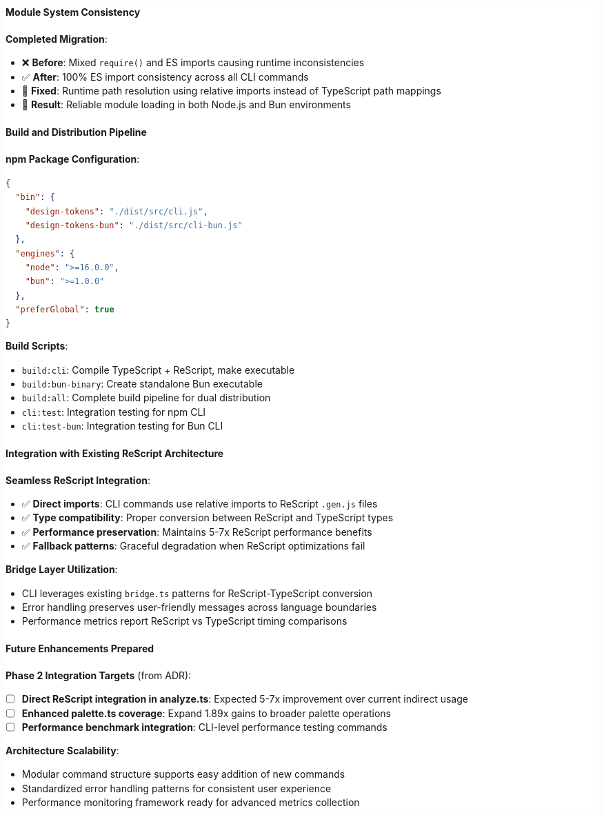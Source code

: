 #### **Module System Consistency**

**Completed Migration**:
- ❌ **Before**: Mixed `require()` and ES imports causing runtime inconsistencies
- ✅ **After**: 100% ES import consistency across all CLI commands
- 🔧 **Fixed**: Runtime path resolution using relative imports instead of TypeScript path mappings
- 📁 **Result**: Reliable module loading in both Node.js and Bun environments

#### **Build and Distribution Pipeline**

**npm Package Configuration**:
```json
{
  "bin": {
    "design-tokens": "./dist/src/cli.js",
    "design-tokens-bun": "./dist/src/cli-bun.js"
  },
  "engines": {
    "node": ">=16.0.0",
    "bun": ">=1.0.0"
  },
  "preferGlobal": true
}
```

**Build Scripts**:
- `build:cli`: Compile TypeScript + ReScript, make executable
- `build:bun-binary`: Create standalone Bun executable
- `build:all`: Complete build pipeline for dual distribution
- `cli:test`: Integration testing for npm CLI
- `cli:test-bun`: Integration testing for Bun CLI

#### **Integration with Existing ReScript Architecture**

**Seamless ReScript Integration**:
- ✅ **Direct imports**: CLI commands use relative imports to ReScript `.gen.js` files
- ✅ **Type compatibility**: Proper conversion between ReScript and TypeScript types
- ✅ **Performance preservation**: Maintains 5-7x ReScript performance benefits
- ✅ **Fallback patterns**: Graceful degradation when ReScript optimizations fail

**Bridge Layer Utilization**:
- CLI leverages existing `bridge.ts` patterns for ReScript-TypeScript conversion
- Error handling preserves user-friendly messages across language boundaries
- Performance metrics report ReScript vs TypeScript timing comparisons

#### **Future Enhancements Prepared**

**Phase 2 Integration Targets** (from ADR):
- [ ] **Direct ReScript integration in analyze.ts**: Expected 5-7x improvement over current indirect usage
- [ ] **Enhanced palette.ts coverage**: Expand 1.89x gains to broader palette operations
- [ ] **Performance benchmark integration**: CLI-level performance testing commands

**Architecture Scalability**:
- Modular command structure supports easy addition of new commands
- Standardized error handling patterns for consistent user experience
- Performance monitoring framework ready for advanced metrics collection
